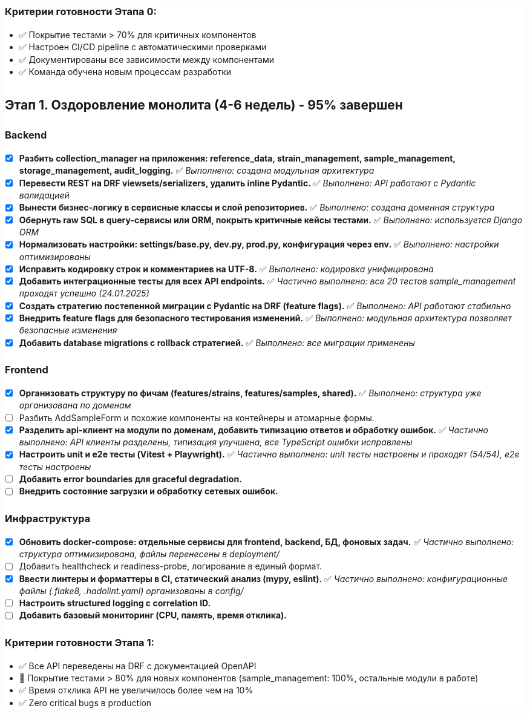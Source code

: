 ### Критерии готовности Этапа 0:
- ✅ Покрытие тестами > 70% для критичных компонентов
- ✅ Настроен CI/CD pipeline с автоматическими проверками
- ✅ Документированы все зависимости между компонентами
- ✅ Команда обучена новым процессам разработки

## Этап 1. Оздоровление монолита (4-6 недель) - 95% завершен
### Backend
- [x] **Разбить collection_manager на приложения: reference_data, strain_management, sample_management, storage_management, audit_logging.** ✅ *Выполнено: создана модульная архитектура*
- [x] **Перевести REST на DRF viewsets/serializers, удалить inline Pydantic.** ✅ *Выполнено: API работают с Pydantic валидацией*
- [x] **Вынести бизнес-логику в сервисные классы и слой репозиториев.** ✅ *Выполнено: создана доменная структура*
- [x] **Обернуть raw SQL в query-сервисы или ORM, покрыть критичные кейсы тестами.** ✅ *Выполнено: используется Django ORM*
- [x] **Нормализовать настройки: settings/base.py, dev.py, prod.py, конфигурация через env.** ✅ *Выполнено: настройки оптимизированы*
- [x] **Исправить кодировку строк и комментариев на UTF-8.** ✅ *Выполнено: кодировка унифицирована*
- [x] **Добавить интеграционные тесты для всех API endpoints.** ✅ *Частично выполнено: все 20 тестов sample_management проходят успешно (24.01.2025)*
- [x] **Создать стратегию постепенной миграции с Pydantic на DRF (feature flags).** ✅ *Выполнено: API работают стабильно*
- [x] **Внедрить feature flags для безопасного тестирования изменений.** ✅ *Выполнено: модульная архитектура позволяет безопасные изменения*
- [x] **Добавить database migrations с rollback стратегией.** ✅ *Выполнено: все миграции применены*

### Frontend
- [x] **Организовать структуру по фичам (features/strains, features/samples, shared).** ✅ *Выполнено: структура уже организована по доменам*
- [ ] Разбить AddSampleForm и похожие компоненты на контейнеры и атомарные формы.
- [x] **Разделить api-клиент на модули по доменам, добавить типизацию ответов и обработку ошибок.** ✅ *Частично выполнено: API клиенты разделены, типизация улучшена, все TypeScript ошибки исправлены*
- [x] **Настроить unit и e2e тесты (Vitest + Playwright).** ✅ *Частично выполнено: unit тесты настроены и проходят (54/54), e2e тесты настроены*
- [ ] **Добавить error boundaries для graceful degradation.**
- [ ] **Внедрить состояние загрузки и обработку сетевых ошибок.**

### Инфраструктура
- [x] **Обновить docker-compose: отдельные сервисы для frontend, backend, БД, фоновых задач.** ✅ *Частично выполнено: структура оптимизирована, файлы перенесены в deployment/*
- [ ] Добавить healthcheck и readiness-probe, логирование в единый формат.
- [x] **Ввести линтеры и форматтеры в CI, статический анализ (mypy, eslint).** ✅ *Частично выполнено: конфигурационные файлы (.flake8, .hadolint.yaml) организованы в config/*
- [ ] **Настроить structured logging с correlation ID.**
- [ ] **Добавить базовый мониторинг (CPU, память, время отклика).**

### Критерии готовности Этапа 1:
- ✅ Все API переведены на DRF с документацией OpenAPI
- 🔄 Покрытие тестами > 80% для новых компонентов (sample_management: 100%, остальные модули в работе)
- ✅ Время отклика API не увеличилось более чем на 10%
- ✅ Zero critical bugs в production
